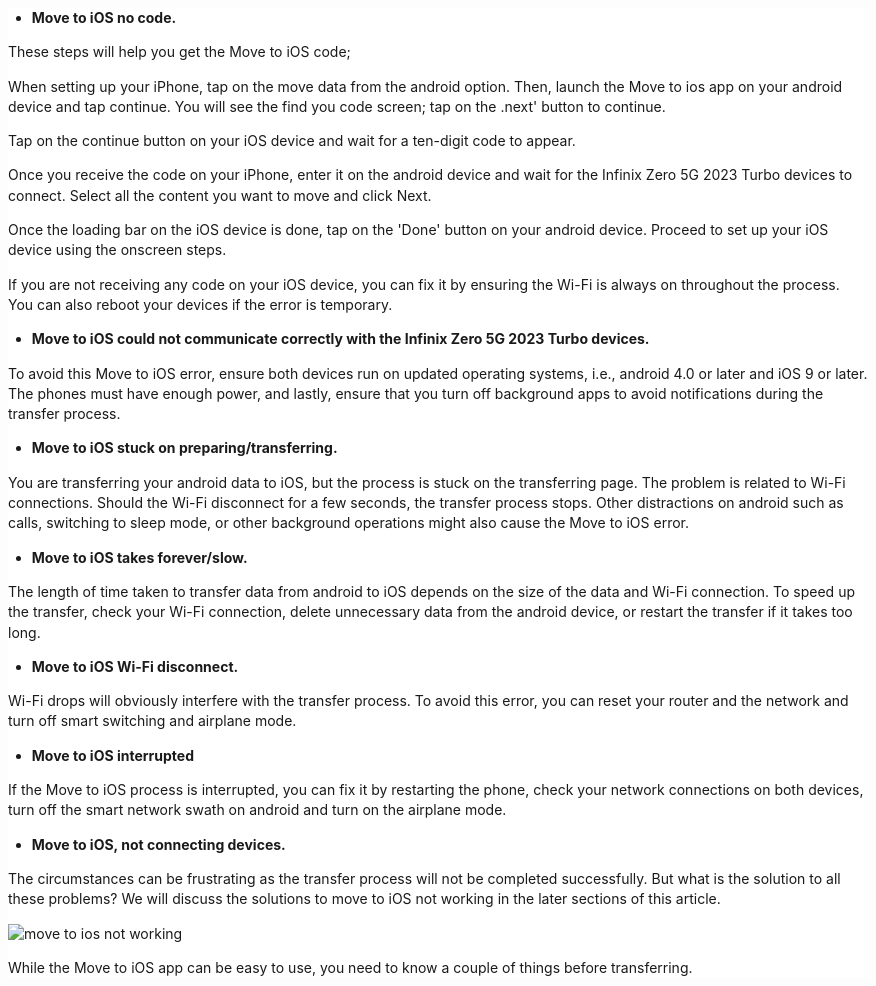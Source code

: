 - **Move to iOS no code.**

These steps will help you get the Move to iOS code;

When setting up your iPhone, tap on the move data from the android option. Then, launch the Move to ios app on your android device and tap continue. You will see the find you code screen; tap on the .next' button to continue.

Tap on the continue button on your iOS device and wait for a ten-digit code to appear.

Once you receive the code on your iPhone, enter it on the android device and wait for the Infinix Zero 5G 2023 Turbo devices to connect. Select all the content you want to move and click Next.

Once the loading bar on the iOS device is done, tap on the 'Done' button on your android device. Proceed to set up your iOS device using the onscreen steps.

If you are not receiving any code on your iOS device, you can fix it by ensuring the Wi-Fi is always on throughout the process. You can also reboot your devices if the error is temporary.

- **Move to iOS could not communicate correctly with the Infinix Zero 5G 2023 Turbo devices.**

To avoid this Move to iOS error, ensure both devices run on updated operating systems, i.e., android 4.0 or later and iOS 9 or later. The phones must have enough power, and lastly, ensure that you turn off background apps to avoid notifications during the transfer process.

- **Move to iOS stuck on preparing/transferring.**

You are transferring your android data to iOS, but the process is stuck on the transferring page. The problem is related to Wi-Fi connections. Should the Wi-Fi disconnect for a few seconds, the transfer process stops. Other distractions on android such as calls, switching to sleep mode, or other background operations might also cause the Move to iOS error.

- **Move to iOS takes forever/slow.**

The length of time taken to transfer data from android to iOS depends on the size of the data and Wi-Fi connection. To speed up the transfer, check your Wi-Fi connection, delete unnecessary data from the android device, or restart the transfer if it takes too long.

- **Move to iOS Wi-Fi disconnect.**

Wi-Fi drops will obviously interfere with the transfer process. To avoid this error, you can reset your router and the network and turn off smart switching and airplane mode.

- **Move to iOS interrupted**

If the Move to iOS process is interrupted, you can fix it by restarting the phone, check your network connections on both devices, turn off the smart network swath on android and turn on the airplane mode.

- **Move to iOS, not connecting devices.**

The circumstances can be frustrating as the transfer process will not be completed successfully. But what is the solution to all these problems? We will discuss the solutions to move to iOS not working in the later sections of this article.

![move to ios not working](https://images.wondershare.com/drfone/phone-transfer/move-to-ios-4.png)

While the Move to iOS app can be easy to use, you need to know a couple of things before transferring.
